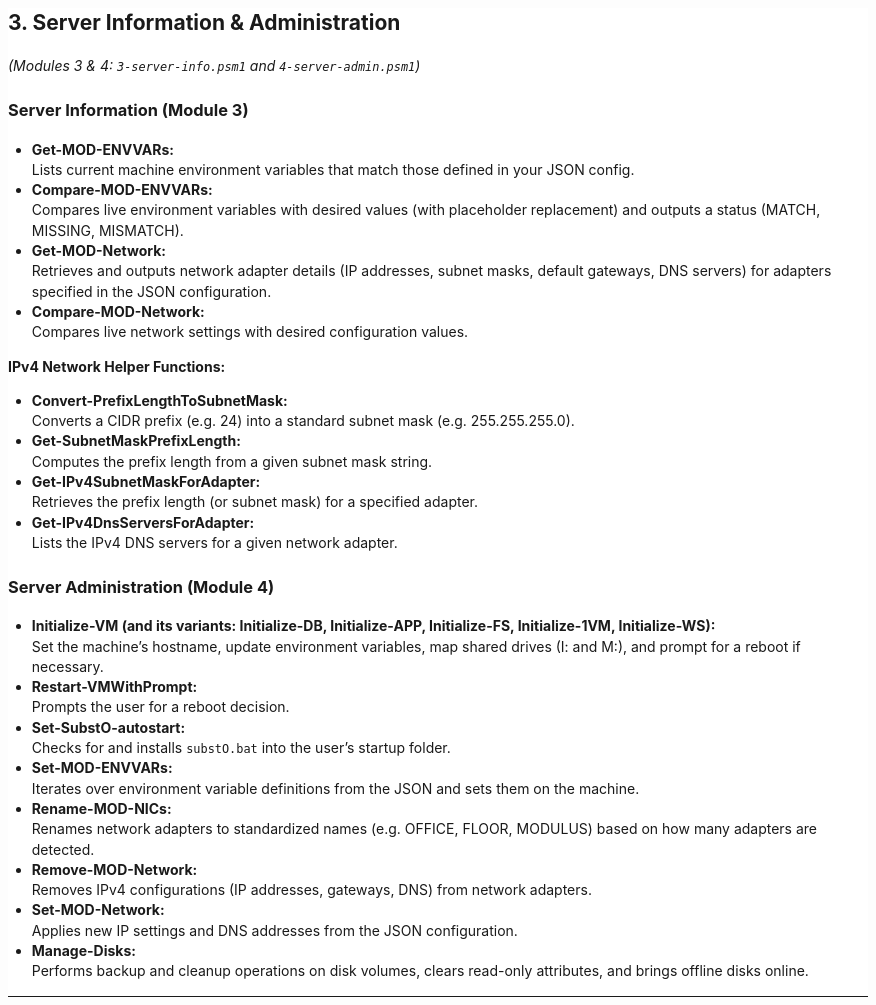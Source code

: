 
<a name="3"></a>

## 3. Server Information & Administration  
*(Modules 3 & 4: `3-server-info.psm1` and `4-server-admin.psm1`)*

### Server Information (Module 3)
- **Get-MOD-ENVVARs:**  
  Lists current machine environment variables that match those defined in your JSON config.
- **Compare-MOD-ENVVARs:**  
  Compares live environment variables with desired values (with placeholder replacement) and outputs a status (MATCH, MISSING, MISMATCH).
- **Get-MOD-Network:**  
  Retrieves and outputs network adapter details (IP addresses, subnet masks, default gateways, DNS servers) for adapters specified in the JSON configuration.
- **Compare-MOD-Network:**  
  Compares live network settings with desired configuration values.
  
**IPv4 Network Helper Functions:**
- **Convert-PrefixLengthToSubnetMask:**  
  Converts a CIDR prefix (e.g. 24) into a standard subnet mask (e.g. 255.255.255.0).
- **Get-SubnetMaskPrefixLength:**  
  Computes the prefix length from a given subnet mask string.
- **Get-IPv4SubnetMaskForAdapter:**  
  Retrieves the prefix length (or subnet mask) for a specified adapter.
- **Get-IPv4DnsServersForAdapter:**  
  Lists the IPv4 DNS servers for a given network adapter.

### Server Administration (Module 4)
- **Initialize-VM (and its variants: Initialize-DB, Initialize-APP, Initialize-FS, Initialize-1VM, Initialize-WS):**  
  Set the machine’s hostname, update environment variables, map shared drives (I: and M:), and prompt for a reboot if necessary.
- **Restart-VMWithPrompt:**  
  Prompts the user for a reboot decision.
- **Set-SubstO-autostart:**  
  Checks for and installs `substO.bat` into the user’s startup folder.
- **Set-MOD-ENVVARs:**  
  Iterates over environment variable definitions from the JSON and sets them on the machine.
- **Rename-MOD-NICs:**  
  Renames network adapters to standardized names (e.g. OFFICE, FLOOR, MODULUS) based on how many adapters are detected.
- **Remove-MOD-Network:**  
  Removes IPv4 configurations (IP addresses, gateways, DNS) from network adapters.
- **Set-MOD-Network:**  
  Applies new IP settings and DNS addresses from the JSON configuration.
- **Manage-Disks:**  
  Performs backup and cleanup operations on disk volumes, clears read-only attributes, and brings offline disks online.

---
